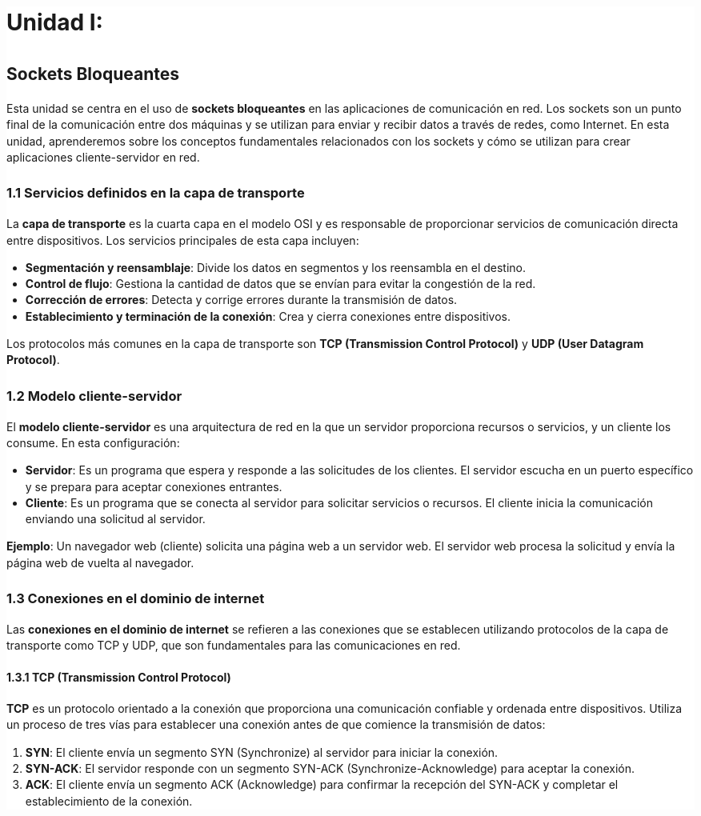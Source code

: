 # Unidad I: 
## Sockets Bloqueantes

Esta unidad se centra en el uso de **sockets bloqueantes** en las aplicaciones de comunicación en red. Los sockets son un punto final de la comunicación entre dos máquinas y se utilizan para enviar y recibir datos a través de redes, como Internet. En esta unidad, aprenderemos sobre los conceptos fundamentales relacionados con los sockets y cómo se utilizan para crear aplicaciones cliente-servidor en red.


### 1.1 Servicios definidos en la capa de transporte

La **capa de transporte** es la cuarta capa en el modelo OSI y es responsable de proporcionar servicios de comunicación directa entre dispositivos. Los servicios principales de esta capa incluyen:
- **Segmentación y reensamblaje**: Divide los datos en segmentos y los reensambla en el destino.
- **Control de flujo**: Gestiona la cantidad de datos que se envían para evitar la congestión de la red.
- **Corrección de errores**: Detecta y corrige errores durante la transmisión de datos.
- **Establecimiento y terminación de la conexión**: Crea y cierra conexiones entre dispositivos.

Los protocolos más comunes en la capa de transporte son **TCP (Transmission Control Protocol)** y **UDP (User Datagram Protocol)**.


### 1.2 Modelo cliente-servidor

El **modelo cliente-servidor** es una arquitectura de red en la que un servidor proporciona recursos o servicios, y un cliente los consume. En esta configuración:
- **Servidor**: Es un programa que espera y responde a las solicitudes de los clientes. El servidor escucha en un puerto específico y se prepara para aceptar conexiones entrantes.
- **Cliente**: Es un programa que se conecta al servidor para solicitar servicios o recursos. El cliente inicia la comunicación enviando una solicitud al servidor.

**Ejemplo**: Un navegador web (cliente) solicita una página web a un servidor web. El servidor web procesa la solicitud y envía la página web de vuelta al navegador.


### 1.3 Conexiones en el dominio de internet

Las **conexiones en el dominio de internet** se refieren a las conexiones que se establecen utilizando protocolos de la capa de transporte como TCP y UDP, que son fundamentales para las comunicaciones en red.

#### 1.3.1 TCP (Transmission Control Protocol)

**TCP** es un protocolo orientado a la conexión que proporciona una comunicación confiable y ordenada entre dispositivos. Utiliza un proceso de tres vías para establecer una conexión antes de que comience la transmisión de datos:
1. **SYN**: El cliente envía un segmento SYN (Synchronize) al servidor para iniciar la conexión.
2. **SYN-ACK**: El servidor responde con un segmento SYN-ACK (Synchronize-Acknowledge) para aceptar la conexión.
3. **ACK**: El cliente envía un segmento ACK (Acknowledge) para confirmar la recepción del SYN-ACK y completar el establecimiento de la conexión.
